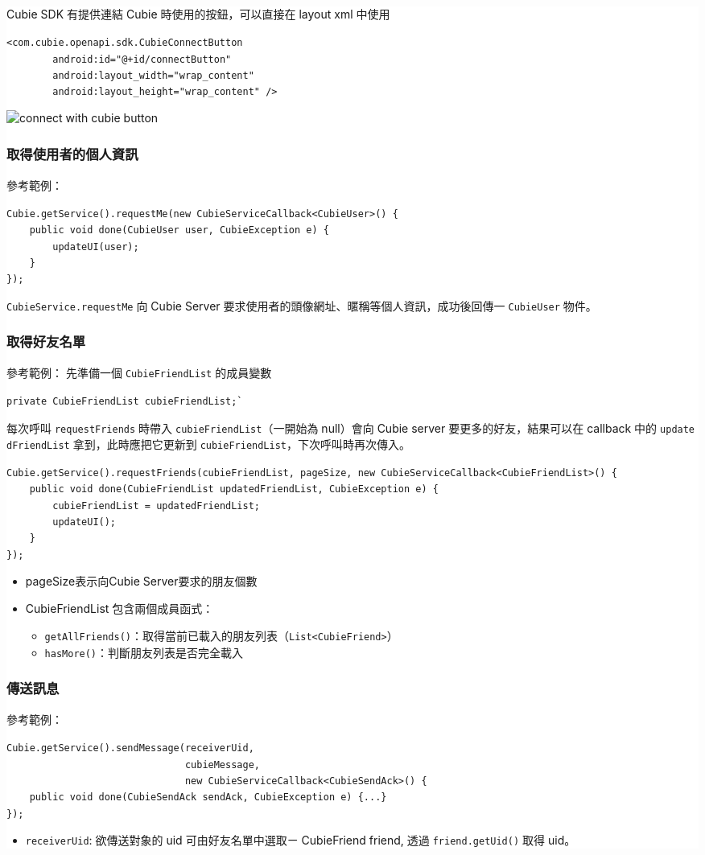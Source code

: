 Cubie SDK 有提供連結 Cubie 時使用的按鈕，可以直接在 layout xml 中使用

```
<com.cubie.openapi.sdk.CubieConnectButton
        android:id="@+id/connectButton"
        android:layout_width="wrap_content"
        android:layout_height="wrap_content" />
```

![connect with cubie button][7]

### 取得使用者的個人資訊
參考範例：

```
Cubie.getService().requestMe(new CubieServiceCallback<CubieUser>() {
    public void done(CubieUser user, CubieException e) { 
        updateUI(user);
    }
});
```

`CubieService.requestMe` 向 Cubie Server 要求使用者的頭像網址、暱稱等個人資訊，成功後回傳一 `CubieUser` 物件。   

### 取得好友名單
參考範例：
先準備一個 `CubieFriendList` 的成員變數

```
private CubieFriendList cubieFriendList;`
```

每次呼叫 `requestFriends` 時帶入 `cubieFriendList`（一開始為 null）會向 Cubie server 要更多的好友，結果可以在 callback 中的 `updatedFriendList` 拿到，此時應把它更新到 `cubieFriendList`，下次呼叫時再次傳入。

```
Cubie.getService().requestFriends(cubieFriendList, pageSize, new CubieServiceCallback<CubieFriendList>() {
    public void done(CubieFriendList updatedFriendList, CubieException e) {
        cubieFriendList = updatedFriendList;
        updateUI();
    }
});
```
* pageSize表示向Cubie Server要求的朋友個數

* CubieFriendList 包含兩個成員函式：
    * `getAllFriends()`：取得當前已載入的朋友列表（`List<CubieFriend>`）
    * `hasMore()`：判斷朋友列表是否完全載入

### 傳送訊息
參考範例：

```
Cubie.getService().sendMessage(receiverUid,
                               cubieMessage,
                               new CubieServiceCallback<CubieSendAck>() {
    public void done(CubieSendAck sendAck, CubieException e) {...}
});
```
- `receiverUid`: 欲傳送對象的 uid
可由好友名單中選取ㄧ CubieFriend friend, 透過 `friend.getUid()` 取得 uid。


  [1]: https://dev.cubie.com/developer/
  [2]: https://lh3.googleusercontent.com/-qRKykal36OE/U7oWRsdCQRI/AAAAAAAAAZ4/4z2doxKQDFw/s0/Screen%252520Shot%2525202014-07-07%252520at%25252011.34.39%252520AM.png "Screen Shot 2014-07-07 at 11.34.39 AM.png"
  [3]: http://dev.cubie.com/
  [4]: https://lh4.googleusercontent.com/-naK8Y_91StM/U7oT-1dSuSI/AAAAAAAAAZs/Tx2Upz7zKYA/s0/Screen%252520Shot%2525202014-07-07%252520at%25252011.27.08%252520AM.png "Screen Shot 2014-07-07 at 11.27.08 AM.png"
  [5]: http://dev.cubie.com/
  [6]: https://lh6.googleusercontent.com/-IS73m5sDuIQ/U-BEt3uSC4I/AAAAAAAAAas/9LrtPLnKULk/s0/Screen%252520Shot%2525202014-08-05%252520at%25252010.35.11%252520AM.png "library project"
  [7]: https://lh4.googleusercontent.com/-QohHo4Dc9_A/U_Fx3Qv1DtI/AAAAAAAAAcw/3GYAaY48zSk/s0/device-2014-08-18-112338.png "connect with cubie button"
  [8]: https://lh6.googleusercontent.com/-UAeYJoO3pOE/U_FrNq5GF9I/AAAAAAAAAcI/OTXm5K72kAM/s0/device-2014-08-18-105302.png "CubieMessage"
  [9]: https://lh4.googleusercontent.com/-1vYacclNhlk/U-3IRookA8I/AAAAAAAAAbo/94-VsuX3qvc/s0/device-2014-08-15-163431.png "notification on status bar"
  [10]: https://lh4.googleusercontent.com/-Fl0GFlEP1VQ/U-3IXSGFJSI/AAAAAAAAAbw/3swZynOa4j8/s0/device-2014-08-15-163457.png "notification panel"
  [11]: https://lh5.googleusercontent.com/-gERUtslPBCY/U-3IdmjRgJI/AAAAAAAAAb4/c2auKYNczXk/s0/device-2014-08-15-163512.png "chat room last text"
  [12]: http://developer.android.com/google/play/billing/billing_integrate.html#Purchase
  [13]: http://developer.android.com/google/play/billing/billing_reference.html#getBuyIntent
  [14]: http://developer.android.com/google/play/billing/billing_reference.html#getBuyIntent
  [15]: http://developer.android.com/google/play/billing/billing_reference.html#getSkuDetails
  [16]: http://developer.android.com/google/play/billing/billing_reference.html#getBuyIntent